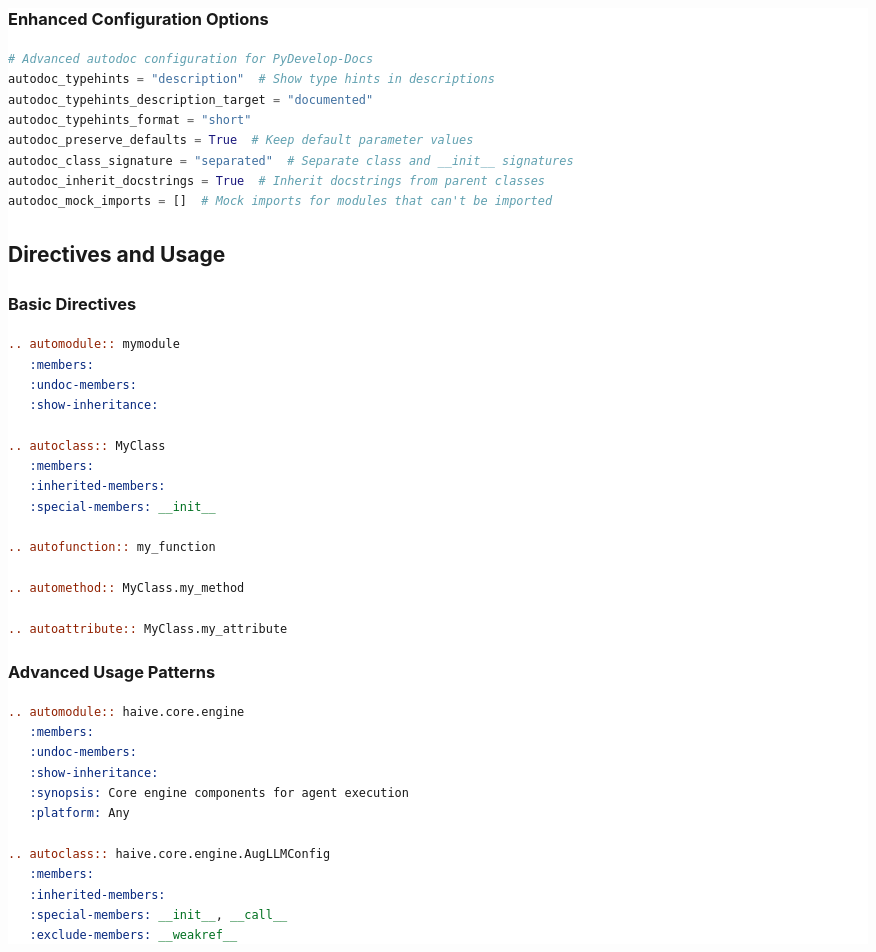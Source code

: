 ### Enhanced Configuration Options

```python
# Advanced autodoc configuration for PyDevelop-Docs
autodoc_typehints = "description"  # Show type hints in descriptions
autodoc_typehints_description_target = "documented"
autodoc_typehints_format = "short"
autodoc_preserve_defaults = True  # Keep default parameter values
autodoc_class_signature = "separated"  # Separate class and __init__ signatures
autodoc_inherit_docstrings = True  # Inherit docstrings from parent classes
autodoc_mock_imports = []  # Mock imports for modules that can't be imported
```

## Directives and Usage

### Basic Directives

```rst
.. automodule:: mymodule
   :members:
   :undoc-members:
   :show-inheritance:

.. autoclass:: MyClass
   :members:
   :inherited-members:
   :special-members: __init__

.. autofunction:: my_function

.. automethod:: MyClass.my_method

.. autoattribute:: MyClass.my_attribute
```

### Advanced Usage Patterns

```rst
.. automodule:: haive.core.engine
   :members:
   :undoc-members:
   :show-inheritance:
   :synopsis: Core engine components for agent execution
   :platform: Any

.. autoclass:: haive.core.engine.AugLLMConfig
   :members:
   :inherited-members:
   :special-members: __init__, __call__
   :exclude-members: __weakref__
```
